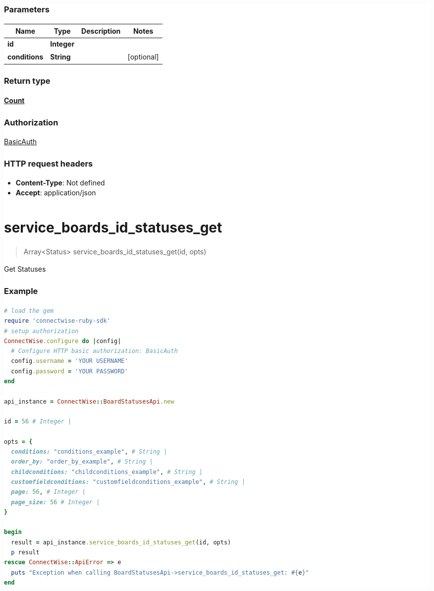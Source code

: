 ### Parameters

Name | Type | Description  | Notes
------------- | ------------- | ------------- | -------------
 **id** | **Integer**|  | 
 **conditions** | **String**|  | [optional] 

### Return type

[**Count**](Count.md)

### Authorization

[BasicAuth](../README.md#BasicAuth)

### HTTP request headers

 - **Content-Type**: Not defined
 - **Accept**: application/json



# **service_boards_id_statuses_get**
> Array&lt;Status&gt; service_boards_id_statuses_get(id, opts)



Get Statuses

### Example
```ruby
# load the gem
require 'connectwise-ruby-sdk'
# setup authorization
ConnectWise.configure do |config|
  # Configure HTTP basic authorization: BasicAuth
  config.username = 'YOUR USERNAME'
  config.password = 'YOUR PASSWORD'
end

api_instance = ConnectWise::BoardStatusesApi.new

id = 56 # Integer | 

opts = { 
  conditions: "conditions_example", # String | 
  order_by: "order_by_example", # String | 
  childconditions: "childconditions_example", # String | 
  customfieldconditions: "customfieldconditions_example", # String | 
  page: 56, # Integer | 
  page_size: 56 # Integer | 
}

begin
  result = api_instance.service_boards_id_statuses_get(id, opts)
  p result
rescue ConnectWise::ApiError => e
  puts "Exception when calling BoardStatusesApi->service_boards_id_statuses_get: #{e}"
end
```
